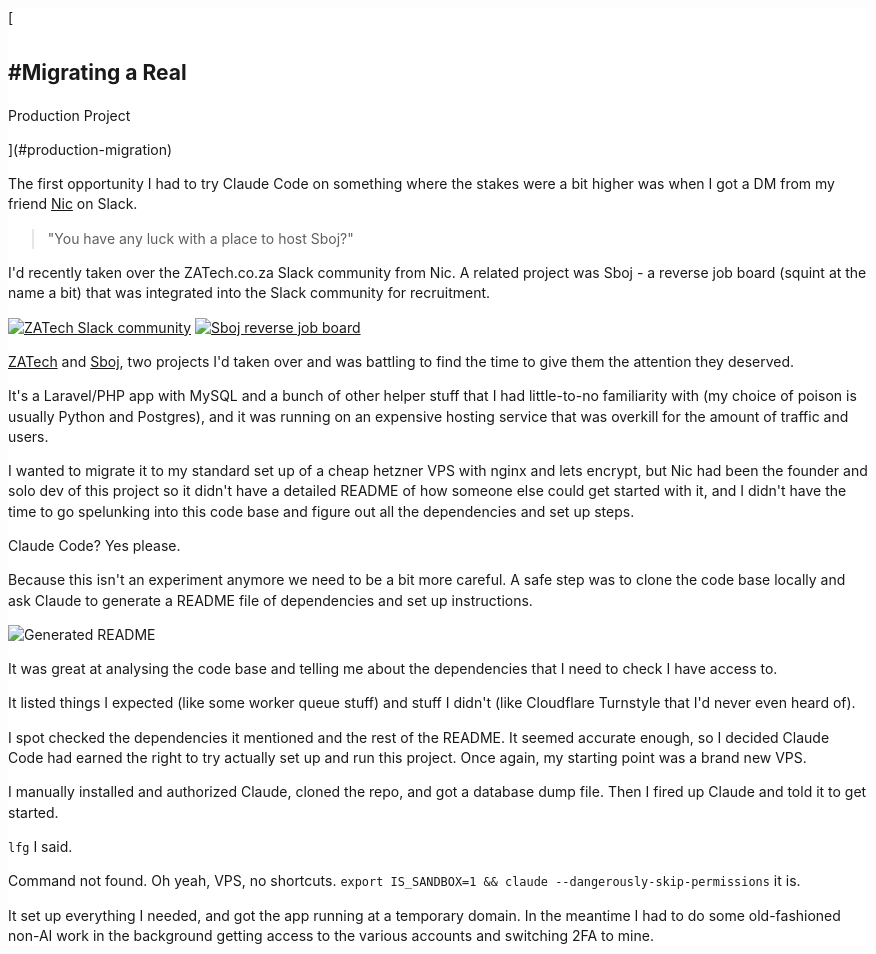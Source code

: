 [

## #Migrating a Real  
Production Project

](#production-migration)

The first opportunity I had to try Claude Code on something where the stakes were a bit higher was when I got a DM from my friend [Nic](http://n1c.dev/) on Slack.

> "You have any luck with a place to host Sboj?"

I'd recently taken over the ZATech.co.za Slack community from Nic. A related project was Sboj - a reverse job board (squint at the name a bit) that was integrated into the Slack community for recruitment.

[![ZATech Slack community](img/zatech.png)](https://zatech.co.za) [![Sboj reverse job board](img/sboj.png)](https://sboj.dev)

[ZATech](https://zatech.co.za) and [Sboj](https://sboj.dev), two projects I'd taken over and was battling to find the time to give them the attention they deserved.

It's a Laravel/PHP app with MySQL and a bunch of other helper stuff that I had little-to-no familiarity with (my choice of poison is usually Python and Postgres), and it was running on an expensive hosting service that was overkill for the amount of traffic and users.

I wanted to migrate it to my standard set up of a cheap hetzner VPS with nginx and lets encrypt, but Nic had been the founder and solo dev of this project so it didn't have a detailed README of how someone else could get started with it, and I didn't have the time to go spelunking into this code base and figure out all the dependencies and set up steps.

Claude Code? Yes please.

Because this isn't an experiment anymore we need to be a bit more careful. A safe step was to clone the code base locally and ask Claude to generate a README file of dependencies and set up instructions.

![Generated README](img/readme.png)

It was great at analysing the code base and telling me about the dependencies that I need to check I have access to.

It listed things I expected (like some worker queue stuff) and stuff I didn't (like Cloudflare Turnstyle that I'd never even heard of).

I spot checked the dependencies it mentioned and the rest of the README. It seemed accurate enough, so I decided Claude Code had earned the right to try actually set up and run this project. Once again, my starting point was a brand new VPS.

I manually installed and authorized Claude, cloned the repo, and got a database dump file. Then I fired up Claude and told it to get started.

`lfg` I said.

Command not found. Oh yeah, VPS, no shortcuts. `export IS_SANDBOX=1 && claude --dangerously-skip-permissions` it is.

It set up everything I needed, and got the app running at a temporary domain. In the meantime I had to do some old-fashioned non-AI work in the background getting access to the various accounts and switching 2FA to mine.
